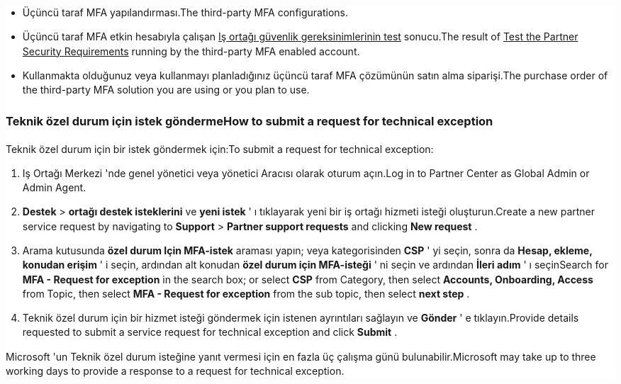 - <span data-ttu-id="f90b1-295">Üçüncü taraf MFA yapılandırması.</span><span class="sxs-lookup"><span data-stu-id="f90b1-295">The third-party MFA configurations.</span></span>

- <span data-ttu-id="f90b1-296">Üçüncü taraf MFA etkin hesabıyla çalışan [Iş ortağı güvenlik gereksinimlerinin test](/powershell/partnercenter/test-partner-security-requirements) sonucu.</span><span class="sxs-lookup"><span data-stu-id="f90b1-296">The result of [Test the Partner Security Requirements](/powershell/partnercenter/test-partner-security-requirements) running by the third-party MFA enabled account.</span></span>

- <span data-ttu-id="f90b1-297">Kullanmakta olduğunuz veya kullanmayı planladığınız üçüncü taraf MFA çözümünün satın alma siparişi.</span><span class="sxs-lookup"><span data-stu-id="f90b1-297">The purchase order of the third-party MFA solution you are using or you plan to use.</span></span>

### <a name="how-to-submit-a-request-for-technical-exception"></a><span data-ttu-id="f90b1-298">Teknik özel durum için istek gönderme</span><span class="sxs-lookup"><span data-stu-id="f90b1-298">How to submit a request for technical exception</span></span>

<span data-ttu-id="f90b1-299">Teknik özel durum için bir istek göndermek için:</span><span class="sxs-lookup"><span data-stu-id="f90b1-299">To submit a request for technical exception:</span></span>

1. <span data-ttu-id="f90b1-300">Iş Ortağı Merkezi 'nde genel yönetici veya yönetici Aracısı olarak oturum açın.</span><span class="sxs-lookup"><span data-stu-id="f90b1-300">Log in to Partner Center as Global Admin or Admin Agent.</span></span>

2. <span data-ttu-id="f90b1-301">**Destek**  >  **ortağı destek isteklerini** ve **yeni istek** ' ı tıklayarak yeni bir iş ortağı hizmeti isteği oluşturun.</span><span class="sxs-lookup"><span data-stu-id="f90b1-301">Create a new partner service request by navigating to **Support** > **Partner support requests** and clicking **New request** .</span></span>

3. <span data-ttu-id="f90b1-302">Arama kutusunda **özel durum Için MFA-istek** araması yapın; veya kategorisinden **CSP** ' yi seçin, sonra da **Hesap, ekleme, konudan erişim** ' i seçin, ardından alt konudan **özel durum için MFA-isteği** ' ni seçin ve ardından **İleri adım** ' ı seçin</span><span class="sxs-lookup"><span data-stu-id="f90b1-302">Search for **MFA - Request for exception** in the search box; or select **CSP** from Category, then select **Accounts, Onboarding, Access** from Topic, then select **MFA - Request for exception** from the sub topic, then select **next step** .</span></span>

4. <span data-ttu-id="f90b1-303">Teknik özel durum için bir hizmet isteği göndermek için istenen ayrıntıları sağlayın ve **Gönder** ' e tıklayın.</span><span class="sxs-lookup"><span data-stu-id="f90b1-303">Provide details requested to submit a service request for technical exception and click **Submit** .</span></span>

<span data-ttu-id="f90b1-304">Microsoft 'un Teknik özel durum isteğine yanıt vermesi için en fazla üç çalışma günü bulunabilir.</span><span class="sxs-lookup"><span data-stu-id="f90b1-304">Microsoft may take up to three working days to provide a response to a request for technical exception.</span></span>